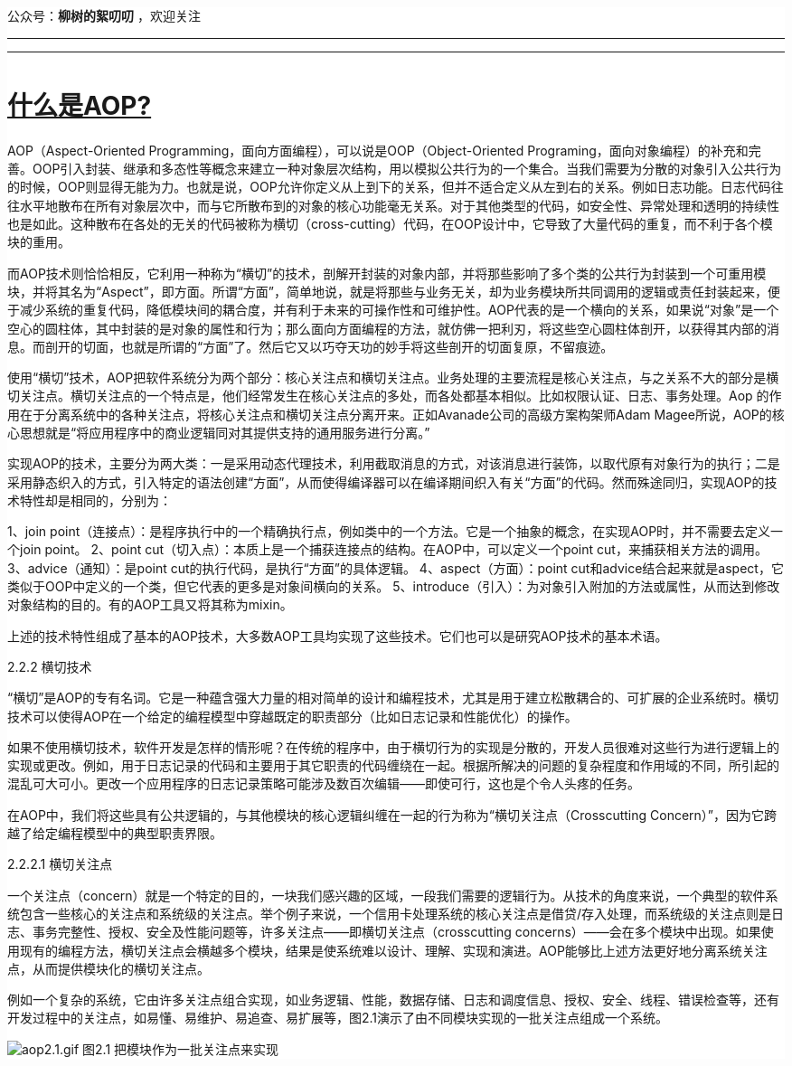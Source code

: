 公众号：**柳树的絮叨叨** ，欢迎关注

---



---

# [什么是AOP?](https://www.cnblogs.com/zhugenqiang/archive/2008/07/27/1252761.html)

AOP（Aspect-Oriented Programming，面向方面编程），可以说是OOP（Object-Oriented Programing，面向对象编程）的补充和完善。OOP引入封装、继承和多态性等概念来建立一种对象层次结构，用以模拟公共行为的一个集合。当我们需要为分散的对象引入公共行为的时候，OOP则显得无能为力。也就是说，OOP允许你定义从上到下的关系，但并不适合定义从左到右的关系。例如日志功能。日志代码往往水平地散布在所有对象层次中，而与它所散布到的对象的核心功能毫无关系。对于其他类型的代码，如安全性、异常处理和透明的持续性也是如此。这种散布在各处的无关的代码被称为横切（cross-cutting）代码，在OOP设计中，它导致了大量代码的重复，而不利于各个模块的重用。

而AOP技术则恰恰相反，它利用一种称为“横切”的技术，剖解开封装的对象内部，并将那些影响了多个类的公共行为封装到一个可重用模块，并将其名为“Aspect”，即方面。所谓“方面”，简单地说，就是将那些与业务无关，却为业务模块所共同调用的逻辑或责任封装起来，便于减少系统的重复代码，降低模块间的耦合度，并有利于未来的可操作性和可维护性。AOP代表的是一个横向的关系，如果说“对象”是一个空心的圆柱体，其中封装的是对象的属性和行为；那么面向方面编程的方法，就仿佛一把利刃，将这些空心圆柱体剖开，以获得其内部的消息。而剖开的切面，也就是所谓的“方面”了。然后它又以巧夺天功的妙手将这些剖开的切面复原，不留痕迹。

使用“横切”技术，AOP把软件系统分为两个部分：核心关注点和横切关注点。业务处理的主要流程是核心关注点，与之关系不大的部分是横切关注点。横切关注点的一个特点是，他们经常发生在核心关注点的多处，而各处都基本相似。比如权限认证、日志、事务处理。Aop 的作用在于分离系统中的各种关注点，将核心关注点和横切关注点分离开来。正如Avanade公司的高级方案构架师Adam Magee所说，AOP的核心思想就是“将应用程序中的商业逻辑同对其提供支持的通用服务进行分离。”

实现AOP的技术，主要分为两大类：一是采用动态代理技术，利用截取消息的方式，对该消息进行装饰，以取代原有对象行为的执行；二是采用静态织入的方式，引入特定的语法创建“方面”，从而使得编译器可以在编译期间织入有关“方面”的代码。然而殊途同归，实现AOP的技术特性却是相同的，分别为：

1、join point（连接点）：是程序执行中的一个精确执行点，例如类中的一个方法。它是一个抽象的概念，在实现AOP时，并不需要去定义一个join point。
2、point cut（切入点）：本质上是一个捕获连接点的结构。在AOP中，可以定义一个point cut，来捕获相关方法的调用。
3、advice（通知）：是point cut的执行代码，是执行“方面”的具体逻辑。
4、aspect（方面）：point cut和advice结合起来就是aspect，它类似于OOP中定义的一个类，但它代表的更多是对象间横向的关系。
5、introduce（引入）：为对象引入附加的方法或属性，从而达到修改对象结构的目的。有的AOP工具又将其称为mixin。

上述的技术特性组成了基本的AOP技术，大多数AOP工具均实现了这些技术。它们也可以是研究AOP技术的基本术语。

2.2.2 横切技术

“横切”是AOP的专有名词。它是一种蕴含强大力量的相对简单的设计和编程技术，尤其是用于建立松散耦合的、可扩展的企业系统时。横切技术可以使得AOP在一个给定的编程模型中穿越既定的职责部分（比如日志记录和性能优化）的操作。

如果不使用横切技术，软件开发是怎样的情形呢？在传统的程序中，由于横切行为的实现是分散的，开发人员很难对这些行为进行逻辑上的实现或更改。例如，用于日志记录的代码和主要用于其它职责的代码缠绕在一起。根据所解决的问题的复杂程度和作用域的不同，所引起的混乱可大可小。更改一个应用程序的日志记录策略可能涉及数百次编辑——即使可行，这也是个令人头疼的任务。

在AOP中，我们将这些具有公共逻辑的，与其他模块的核心逻辑纠缠在一起的行为称为“横切关注点（Crosscutting Concern）”，因为它跨越了给定编程模型中的典型职责界限。

2.2.2.1 横切关注点

一个关注点（concern）就是一个特定的目的，一块我们感兴趣的区域，一段我们需要的逻辑行为。从技术的角度来说，一个典型的软件系统包含一些核心的关注点和系统级的关注点。举个例子来说，一个信用卡处理系统的核心关注点是借贷/存入处理，而系统级的关注点则是日志、事务完整性、授权、安全及性能问题等，许多关注点——即横切关注点（crosscutting concerns）——会在多个模块中出现。如果使用现有的编程方法，横切关注点会横越多个模块，结果是使系统难以设计、理解、实现和演进。AOP能够比上述方法更好地分离系统关注点，从而提供模块化的横切关注点。

例如一个复杂的系统，它由许多关注点组合实现，如业务逻辑、性能，数据存储、日志和调度信息、授权、安全、线程、错误检查等，还有开发过程中的关注点，如易懂、易维护、易追查、易扩展等，图2.1演示了由不同模块实现的一批关注点组成一个系统。

![aop2.1.gif](https://tva1.sinaimg.cn/large/008eGmZEly1gmyr1nfoosg30bj0a1dfo.gif)
图2.1 把模块作为一批关注点来实现

